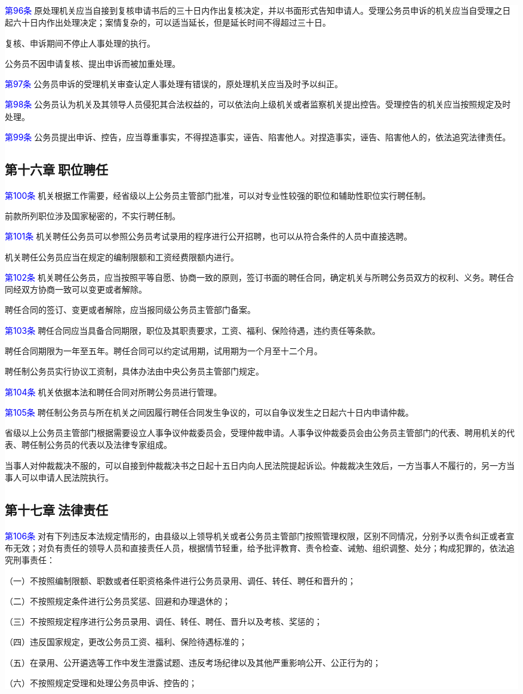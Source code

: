 <a style="color:blue" name="第96条">第96条</a>  原处理机关应当自接到复核申请书后的三十日内作出复核决定，并以书面形式告知申请人。受理公务员申诉的机关应当自受理之日起六十日内作出处理决定；案情复杂的，可以适当延长，但是延长时间不得超过三十日。

复核、申诉期间不停止人事处理的执行。

公务员不因申请复核、提出申诉而被加重处理。

<a style="color:blue" name="第97条">第97条</a>  公务员申诉的受理机关审查认定人事处理有错误的，原处理机关应当及时予以纠正。

<a style="color:blue" name="第98条">第98条</a>  公务员认为机关及其领导人员侵犯其合法权益的，可以依法向上级机关或者监察机关提出控告。受理控告的机关应当按照规定及时处理。

<a style="color:blue" name="第99条">第99条</a>  公务员提出申诉、控告，应当尊重事实，不得捏造事实，诬告、陷害他人。对捏造事实，诬告、陷害他人的，依法追究法律责任。

## 第十六章 职位聘任

<a style="color:blue" name="第100条">第100条</a>  机关根据工作需要，经省级以上公务员主管部门批准，可以对专业性较强的职位和辅助性职位实行聘任制。

前款所列职位涉及国家秘密的，不实行聘任制。

<a style="color:blue" name="第101条">第101条</a>  机关聘任公务员可以参照公务员考试录用的程序进行公开招聘，也可以从符合条件的人员中直接选聘。

机关聘任公务员应当在规定的编制限额和工资经费限额内进行。

<a style="color:blue" name="第102条">第102条</a>  机关聘任公务员，应当按照平等自愿、协商一致的原则，签订书面的聘任合同，确定机关与所聘公务员双方的权利、义务。聘任合同经双方协商一致可以变更或者解除。

聘任合同的签订、变更或者解除，应当报同级公务员主管部门备案。

<a style="color:blue" name="第103条">第103条</a>  聘任合同应当具备合同期限，职位及其职责要求，工资、福利、保险待遇，违约责任等条款。

聘任合同期限为一年至五年。聘任合同可以约定试用期，试用期为一个月至十二个月。

聘任制公务员实行协议工资制，具体办法由中央公务员主管部门规定。

<a style="color:blue" name="第104条">第104条</a>  机关依据本法和聘任合同对所聘公务员进行管理。

<a style="color:blue" name="第105条">第105条</a>  聘任制公务员与所在机关之间因履行聘任合同发生争议的，可以自争议发生之日起六十日内申请仲裁。

省级以上公务员主管部门根据需要设立人事争议仲裁委员会，受理仲裁申请。人事争议仲裁委员会由公务员主管部门的代表、聘用机关的代表、聘任制公务员的代表以及法律专家组成。

当事人对仲裁裁决不服的，可以自接到仲裁裁决书之日起十五日内向人民法院提起诉讼。仲裁裁决生效后，一方当事人不履行的，另一方当事人可以申请人民法院执行。

## 第十七章 法律责任

<a style="color:blue" name="第106条">第106条</a>  对有下列违反本法规定情形的，由县级以上领导机关或者公务员主管部门按照管理权限，区别不同情况，分别予以责令纠正或者宣布无效；对负有责任的领导人员和直接责任人员，根据情节轻重，给予批评教育、责令检查、诫勉、组织调整、处分；构成犯罪的，依法追究刑事责任：

（一）不按照编制限额、职数或者任职资格条件进行公务员录用、调任、转任、聘任和晋升的；

（二）不按照规定条件进行公务员奖惩、回避和办理退休的；

（三）不按照规定程序进行公务员录用、调任、转任、聘任、晋升以及考核、奖惩的；

（四）违反国家规定，更改公务员工资、福利、保险待遇标准的；

（五）在录用、公开遴选等工作中发生泄露试题、违反考场纪律以及其他严重影响公开、公正行为的；

（六）不按照规定受理和处理公务员申诉、控告的；
